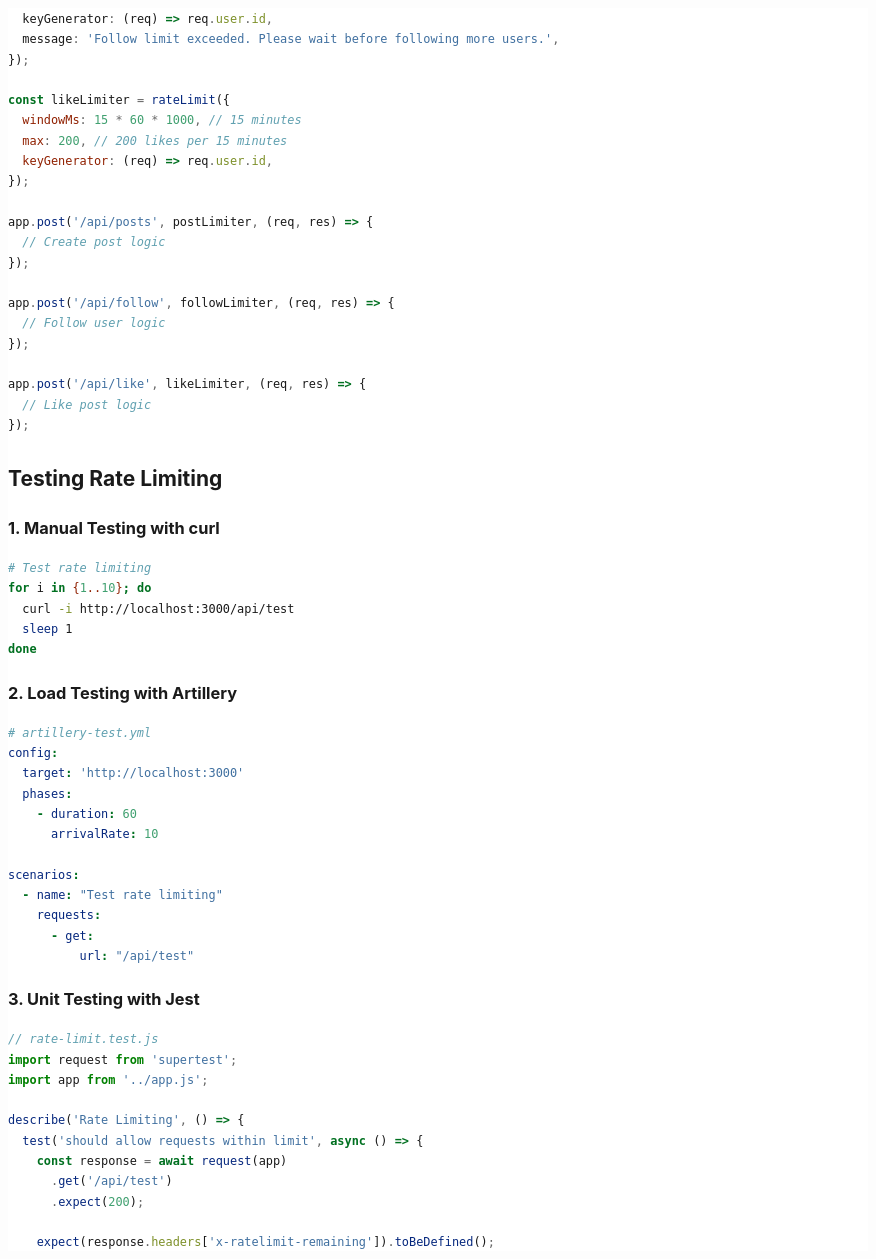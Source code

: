 ```javascript
  keyGenerator: (req) => req.user.id,
  message: 'Follow limit exceeded. Please wait before following more users.',
});

const likeLimiter = rateLimit({
  windowMs: 15 * 60 * 1000, // 15 minutes
  max: 200, // 200 likes per 15 minutes
  keyGenerator: (req) => req.user.id,
});

app.post('/api/posts', postLimiter, (req, res) => {
  // Create post logic
});

app.post('/api/follow', followLimiter, (req, res) => {
  // Follow user logic
});

app.post('/api/like', likeLimiter, (req, res) => {
  // Like post logic
});
```

## Testing Rate Limiting

### 1. Manual Testing with curl
```bash
# Test rate limiting
for i in {1..10}; do
  curl -i http://localhost:3000/api/test
  sleep 1
done
```

### 2. Load Testing with Artillery
```yaml
# artillery-test.yml
config:
  target: 'http://localhost:3000'
  phases:
    - duration: 60
      arrivalRate: 10

scenarios:
  - name: "Test rate limiting"
    requests:
      - get:
          url: "/api/test"
```

### 3. Unit Testing with Jest
```javascript
// rate-limit.test.js
import request from 'supertest';
import app from '../app.js';

describe('Rate Limiting', () => {
  test('should allow requests within limit', async () => {
    const response = await request(app)
      .get('/api/test')
      .expect(200);
    
    expect(response.headers['x-ratelimit-remaining']).toBeDefined();
```